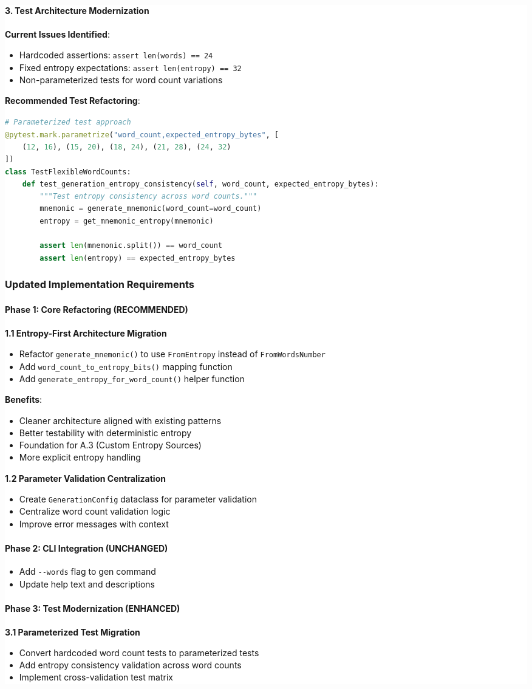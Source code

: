 ```python
```

#### 3. Test Architecture Modernization

**Current Issues Identified**:
- Hardcoded assertions: `assert len(words) == 24`
- Fixed entropy expectations: `assert len(entropy) == 32`
- Non-parameterized tests for word count variations

**Recommended Test Refactoring**:
```python
# Parameterized test approach
@pytest.mark.parametrize("word_count,expected_entropy_bytes", [
    (12, 16), (15, 20), (18, 24), (21, 28), (24, 32)
])
class TestFlexibleWordCounts:
    def test_generation_entropy_consistency(self, word_count, expected_entropy_bytes):
        """Test entropy consistency across word counts."""
        mnemonic = generate_mnemonic(word_count=word_count)
        entropy = get_mnemonic_entropy(mnemonic)
        
        assert len(mnemonic.split()) == word_count
        assert len(entropy) == expected_entropy_bytes
```

### Updated Implementation Requirements

#### Phase 1: Core Refactoring (RECOMMENDED)

**1.1 Entropy-First Architecture Migration**
- Refactor `generate_mnemonic()` to use `FromEntropy` instead of `FromWordsNumber`
- Add `word_count_to_entropy_bits()` mapping function
- Add `generate_entropy_for_word_count()` helper function

**Benefits**:
- Cleaner architecture aligned with existing patterns
- Better testability with deterministic entropy
- Foundation for A.3 (Custom Entropy Sources)
- More explicit entropy handling

**1.2 Parameter Validation Centralization**
- Create `GenerationConfig` dataclass for parameter validation
- Centralize word count validation logic
- Improve error messages with context

#### Phase 2: CLI Integration (UNCHANGED)
- Add `--words` flag to gen command
- Update help text and descriptions

#### Phase 3: Test Modernization (ENHANCED)

**3.1 Parameterized Test Migration**
- Convert hardcoded word count tests to parameterized tests
- Add entropy consistency validation across word counts
- Implement cross-validation test matrix
